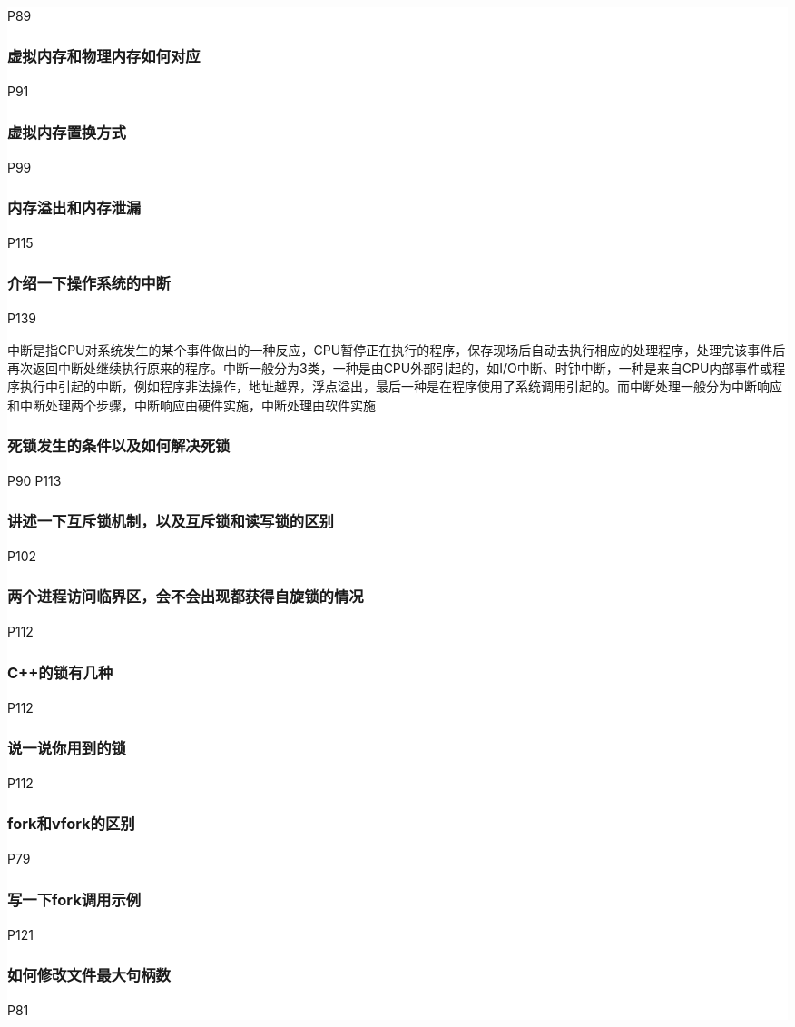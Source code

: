 P89

### 虚拟内存和物理内存如何对应

P91

### 虚拟内存置换方式

P99

### 内存溢出和内存泄漏

P115

### 介绍一下操作系统的中断

P139

中断是指CPU对系统发生的某个事件做出的一种反应，CPU暂停正在执行的程序，保存现场后自动去执行相应的处理程序，处理完该事件后再次返回中断处继续执行原来的程序。中断一般分为3类，一种是由CPU外部引起的，如I/O中断、时钟中断，一种是来自CPU内部事件或程序执行中引起的中断，例如程序非法操作，地址越界，浮点溢出，最后一种是在程序使用了系统调用引起的。而中断处理一般分为中断响应和中断处理两个步骤，中断响应由硬件实施，中断处理由软件实施

### 死锁发生的条件以及如何解决死锁

P90 P113

### 讲述一下互斥锁机制，以及互斥锁和读写锁的区别

P102

### 两个进程访问临界区，会不会出现都获得自旋锁的情况

P112

### C++的锁有几种

P112

### 说一说你用到的锁

P112

### fork和vfork的区别

P79

### 写一下fork调用示例

P121

### 如何修改文件最大句柄数

P81
